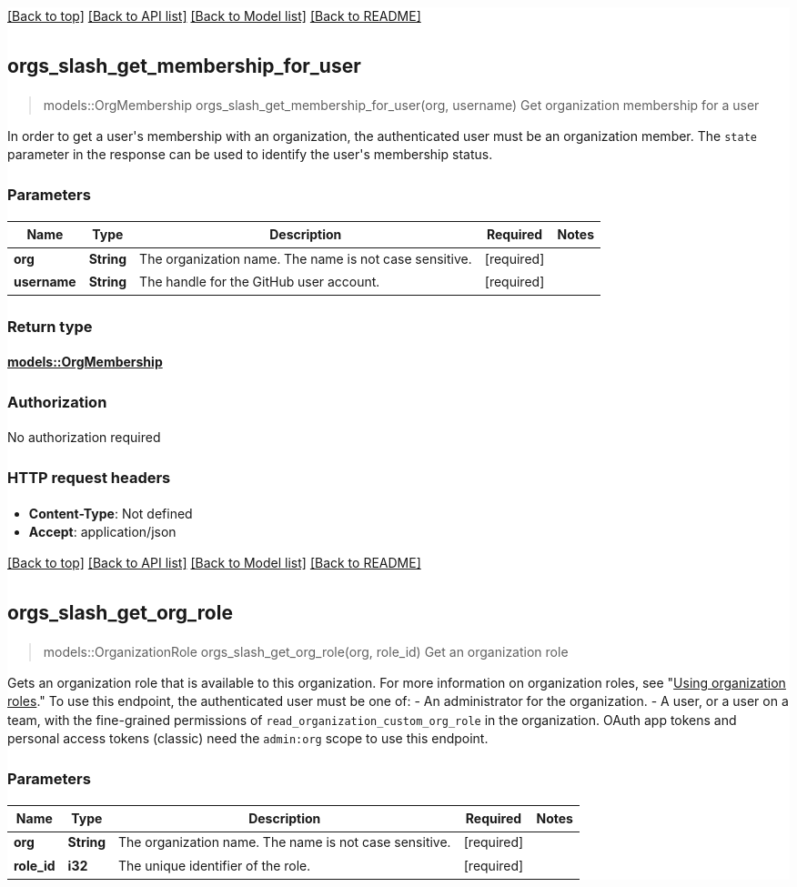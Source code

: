[[Back to top]](#) [[Back to API list]](../README.md#documentation-for-api-endpoints) [[Back to Model list]](../README.md#documentation-for-models) [[Back to README]](../README.md)


## orgs_slash_get_membership_for_user

> models::OrgMembership orgs_slash_get_membership_for_user(org, username)
Get organization membership for a user

In order to get a user's membership with an organization, the authenticated user must be an organization member. The `state` parameter in the response can be used to identify the user's membership status.

### Parameters


Name | Type | Description  | Required | Notes
------------- | ------------- | ------------- | ------------- | -------------
**org** | **String** | The organization name. The name is not case sensitive. | [required] |
**username** | **String** | The handle for the GitHub user account. | [required] |

### Return type

[**models::OrgMembership**](org-membership.md)

### Authorization

No authorization required

### HTTP request headers

- **Content-Type**: Not defined
- **Accept**: application/json

[[Back to top]](#) [[Back to API list]](../README.md#documentation-for-api-endpoints) [[Back to Model list]](../README.md#documentation-for-models) [[Back to README]](../README.md)


## orgs_slash_get_org_role

> models::OrganizationRole orgs_slash_get_org_role(org, role_id)
Get an organization role

Gets an organization role that is available to this organization. For more information on organization roles, see \"[Using organization roles](https://docs.github.com/organizations/managing-peoples-access-to-your-organization-with-roles/using-organization-roles).\"  To use this endpoint, the authenticated user must be one of:  - An administrator for the organization. - A user, or a user on a team, with the fine-grained permissions of `read_organization_custom_org_role` in the organization.  OAuth app tokens and personal access tokens (classic) need the `admin:org` scope to use this endpoint.

### Parameters


Name | Type | Description  | Required | Notes
------------- | ------------- | ------------- | ------------- | -------------
**org** | **String** | The organization name. The name is not case sensitive. | [required] |
**role_id** | **i32** | The unique identifier of the role. | [required] |
